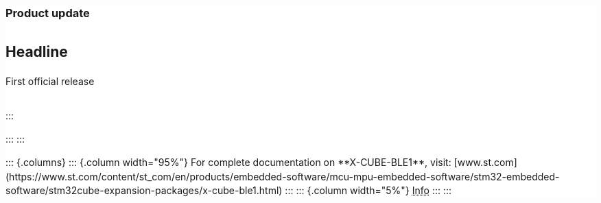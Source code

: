 ### Product update

  Headline
  ----------------------------------------------------------
  First official release

##
</div>
:::

:::
:::

<footer class="sticky">
::: {.columns}
::: {.column width="95%"}
For complete documentation on **X-CUBE-BLE1**,
visit: [www.st.com](https://www.st.com/content/st_com/en/products/embedded-software/mcu-mpu-embedded-software/stm32-embedded-software/stm32cube-expansion-packages/x-cube-ble1.html)
:::
::: {.column width="5%"}
<abbr title="Based on template cx566953 version 2.0">Info</abbr>
:::
:::
</footer>
